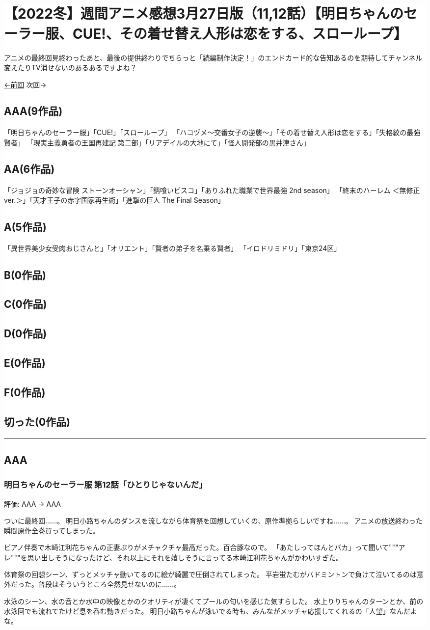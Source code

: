 # 【2022冬】週間アニメ感想3月27日版（11,12話）【明日ちゃんのセーラー服、CUE!、その着せ替え人形は恋をする、スローループ】
アニメの最終回見終わったあと、最後の提供終わりでちらっと「続編制作決定！」のエンドカード的な告知あるのを期待してチャンネル変えたりTV消せないのあるあるですよね？

[←前回](http://www.ukitouchtypist.org/2022/03/20/post-1361/) 次回→

## AAA(9作品)
「明日ちゃんのセーラー服」「CUE!」「スローループ」
「ハコヅメ～交番女子の逆襲～」「その着せ替え人形は恋をする」「失格紋の最強賢者」
「現実主義勇者の王国再建記 第二部」「リアデイルの大地にて」「怪人開発部の黒井津さん」
## AA(6作品)
「ジョジョの奇妙な冒険 ストーンオーシャン」「錆喰いビスコ」「ありふれた職業で世界最強 2nd season」
「終末のハーレム ＜無修正ver.＞」「天才王子の赤字国家再生術」「進撃の巨人 The Final Season」
## A(5作品)
「異世界美少女受肉おじさんと」「オリエント」「賢者の弟子を名乗る賢者」
「イロドリミドリ」「東京24区」
## B(0作品)
## C(0作品)
## D(0作品)
## E(0作品)
## F(0作品)
## 切った(0作品)
***
## AAA
### 明日ちゃんのセーラー服 第12話「ひとりじゃないんだ」
評価: AAA → AAA

ついに最終回……。
明日小路ちゃんのダンスを流しながら体育祭を回想していくの、原作準拠らしいですね……。
アニメの放送終わった瞬間原作全巻買ってしまった。

ピアノ伴奏で木崎江利花ちゃんの正妻ぶりがメチャクチャ最高だった。百合豚なので。
「あたしってほんとバカ」って聞いて"""アレ"""を思い出しそうになったけど、それ以上にそれを嬉しそうに言ってる木崎江利花ちゃんがかわいすぎた。

体育祭の回想シーン、ずっとメッチャ動いてるのに絵が綺麗で圧倒されてしまった。
平岩蛍たむがバドミントンで負けて泣いてるのは意外だった。普段はそういうところ全然見せないのに……。

水泳のシーン、水の音とか水中の映像とかのクオリティが凄くてプールの匂いを感じた気すらした。
水上りりちゃんのターンとか、前の水泳回でも流れてたけど息を呑む動きだった。
明日小路ちゃんが泳いでる時も、みんながメッチャ応援してくれるの「人望」なんだよな。
